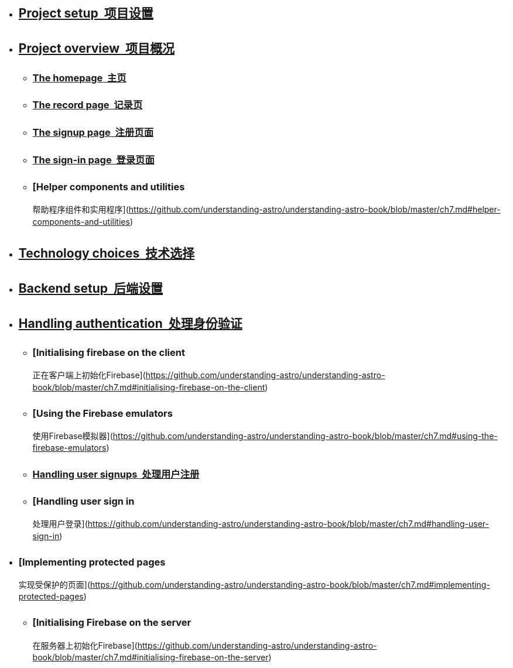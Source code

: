 *   [](#project-setup)[Project setup  项目设置](https://github.com/understanding-astro/understanding-astro-book/blob/master/ch7.md#project-setup)
    -----------------------------------------------------------------------------------------------------------------------------------------
    
*   [](#project-overview-1)[Project overview  项目概况](https://github.com/understanding-astro/understanding-astro-book/blob/master/ch7.md#project-overview)
    ----------------------------------------------------------------------------------------------------------------------------------------------------
    
    *   ### [](#the-homepage)[The homepage  主页](https://github.com/understanding-astro/understanding-astro-book/blob/master/ch7.md#the-homepage)
        
    *   ### [](#the-record-page)[The record page  记录页](https://github.com/understanding-astro/understanding-astro-book/blob/master/ch7.md#the-record-page)
        
    *   ### [](#the-signup-page)[The signup page  注册页面](https://github.com/understanding-astro/understanding-astro-book/blob/master/ch7.md#the-signup-page)
        
    *   ### [](#the-sign-in-page)[The sign-in page  登录页面](https://github.com/understanding-astro/understanding-astro-book/blob/master/ch7.md#the-sign-in-page)
        
    *   ### [](#helper-components-and-utilities)[Helper components and utilities  
        帮助程序组件和实用程序](https://github.com/understanding-astro/understanding-astro-book/blob/master/ch7.md#helper-components-and-utilities)
        
*   [](#technology-choices)[Technology choices  技术选择](https://github.com/understanding-astro/understanding-astro-book/blob/master/ch7.md#technology-choices)
    --------------------------------------------------------------------------------------------------------------------------------------------------------
    
*   [](#backend-setup)[Backend setup  后端设置](https://github.com/understanding-astro/understanding-astro-book/blob/master/ch7.md#backend-setup)
    -----------------------------------------------------------------------------------------------------------------------------------------
    
*   [](#handling-authentication)[Handling authentication  处理身份验证](https://github.com/understanding-astro/understanding-astro-book/blob/master/ch7.md#handling-authentication)
    -------------------------------------------------------------------------------------------------------------------------------------------------------------------------
    
    *   ### [](#initialising-firebase-on-the-client)[Initialising firebase on the client  
        正在客户端上初始化Firebase](https://github.com/understanding-astro/understanding-astro-book/blob/master/ch7.md#initialising-firebase-on-the-client)
        
    *   ### [](#using-the-firebase-emulators)[Using the Firebase emulators  
        使用Firebase模拟器](https://github.com/understanding-astro/understanding-astro-book/blob/master/ch7.md#using-the-firebase-emulators)
        
    *   ### [](#handling-user-signups)[Handling user signups  处理用户注册](https://github.com/understanding-astro/understanding-astro-book/blob/master/ch7.md#handling-user-signups)
        
    *   ### [](#handling-user-sign-in)[Handling user sign in  
        处理用户登录](https://github.com/understanding-astro/understanding-astro-book/blob/master/ch7.md#handling-user-sign-in)
        
*   ### [](#implementing-protected-pages)[Implementing protected pages  
    实现受保护的页面](https://github.com/understanding-astro/understanding-astro-book/blob/master/ch7.md#implementing-protected-pages)
    
    *   ### [](#initialising-firebase-on-the-server)[Initialising Firebase on the server  
        在服务器上初始化Firebase](https://github.com/understanding-astro/understanding-astro-book/blob/master/ch7.md#initialising-firebase-on-the-server)
        